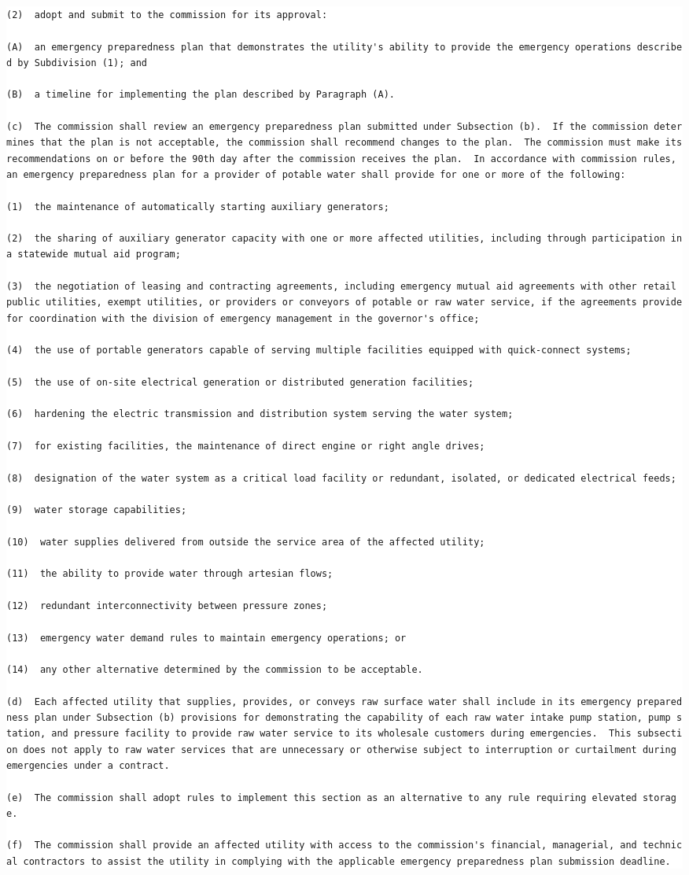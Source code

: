     (2)  adopt and submit to the commission for its approval:
    
    (A)  an emergency preparedness plan that demonstrates the utility's ability to provide the emergency operations described by Subdivision (1); and
    
    (B)  a timeline for implementing the plan described by Paragraph (A).
    
    (c)  The commission shall review an emergency preparedness plan submitted under Subsection (b).  If the commission determines that the plan is not acceptable, the commission shall recommend changes to the plan.  The commission must make its recommendations on or before the 90th day after the commission receives the plan.  In accordance with commission rules, an emergency preparedness plan for a provider of potable water shall provide for one or more of the following:
    
    (1)  the maintenance of automatically starting auxiliary generators;
    
    (2)  the sharing of auxiliary generator capacity with one or more affected utilities, including through participation in a statewide mutual aid program;
    
    (3)  the negotiation of leasing and contracting agreements, including emergency mutual aid agreements with other retail public utilities, exempt utilities, or providers or conveyors of potable or raw water service, if the agreements provide for coordination with the division of emergency management in the governor's office;
    
    (4)  the use of portable generators capable of serving multiple facilities equipped with quick-connect systems;
    
    (5)  the use of on-site electrical generation or distributed generation facilities;
    
    (6)  hardening the electric transmission and distribution system serving the water system;
    
    (7)  for existing facilities, the maintenance of direct engine or right angle drives;
    
    (8)  designation of the water system as a critical load facility or redundant, isolated, or dedicated electrical feeds;
    
    (9)  water storage capabilities;
    
    (10)  water supplies delivered from outside the service area of the affected utility;
    
    (11)  the ability to provide water through artesian flows;
    
    (12)  redundant interconnectivity between pressure zones;
    
    (13)  emergency water demand rules to maintain emergency operations; or
    
    (14)  any other alternative determined by the commission to be acceptable.
    
    (d)  Each affected utility that supplies, provides, or conveys raw surface water shall include in its emergency preparedness plan under Subsection (b) provisions for demonstrating the capability of each raw water intake pump station, pump station, and pressure facility to provide raw water service to its wholesale customers during emergencies.  This subsection does not apply to raw water services that are unnecessary or otherwise subject to interruption or curtailment during emergencies under a contract.
    
    (e)  The commission shall adopt rules to implement this section as an alternative to any rule requiring elevated storage.
    
    (f)  The commission shall provide an affected utility with access to the commission's financial, managerial, and technical contractors to assist the utility in complying with the applicable emergency preparedness plan submission deadline.
    